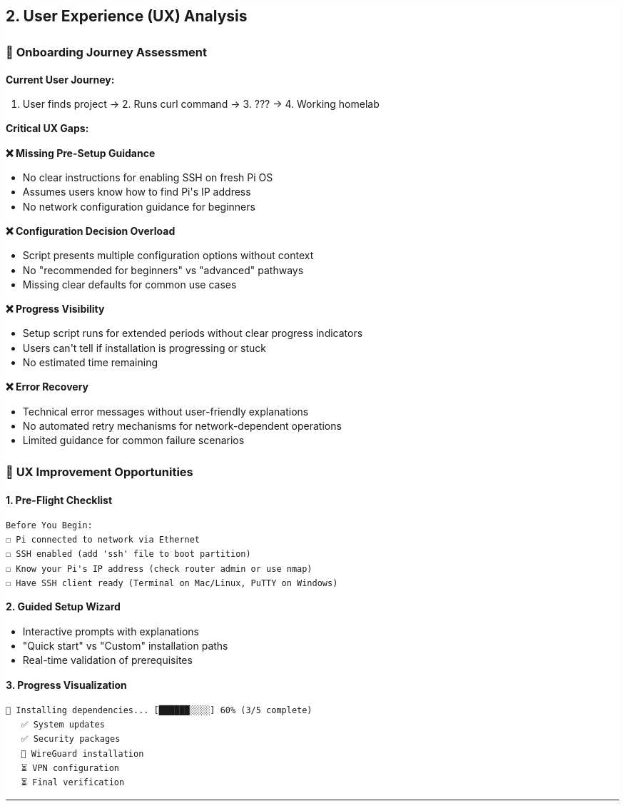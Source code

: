
## 2. User Experience (UX) Analysis

### 🚀 **Onboarding Journey Assessment**

**Current User Journey:**
1. User finds project → 2. Runs curl command → 3. ???  → 4. Working homelab

**Critical UX Gaps:**

**❌ Missing Pre-Setup Guidance**
- No clear instructions for enabling SSH on fresh Pi OS
- Assumes users know how to find Pi's IP address
- No network configuration guidance for beginners

**❌ Configuration Decision Overload**
- Script presents multiple configuration options without context
- No "recommended for beginners" vs "advanced" pathways
- Missing clear defaults for common use cases

**❌ Progress Visibility**
- Setup script runs for extended periods without clear progress indicators
- Users can't tell if installation is progressing or stuck
- No estimated time remaining

**❌ Error Recovery**
- Technical error messages without user-friendly explanations
- No automated retry mechanisms for network-dependent operations
- Limited guidance for common failure scenarios

### 🎯 **UX Improvement Opportunities**

**1. Pre-Flight Checklist**
```
Before You Begin:
☐ Pi connected to network via Ethernet
☐ SSH enabled (add 'ssh' file to boot partition)
☐ Know your Pi's IP address (check router admin or use nmap)
☐ Have SSH client ready (Terminal on Mac/Linux, PuTTY on Windows)
```

**2. Guided Setup Wizard**
- Interactive prompts with explanations
- "Quick start" vs "Custom" installation paths
- Real-time validation of prerequisites

**3. Progress Visualization**
```
🔄 Installing dependencies... [██████░░░░] 60% (3/5 complete)
   ✅ System updates
   ✅ Security packages
   🔄 WireGuard installation
   ⏳ VPN configuration
   ⏳ Final verification
```

---